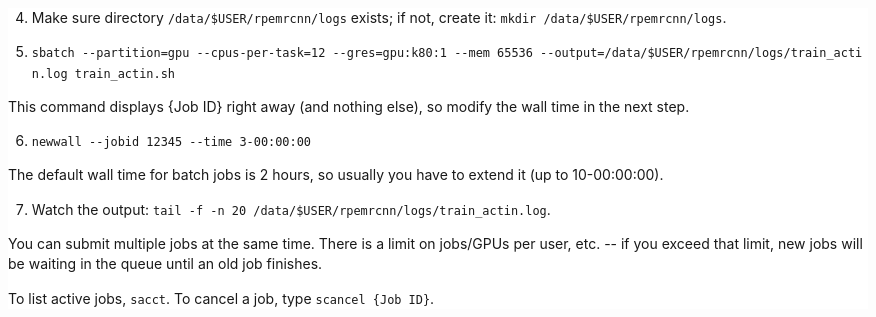 4. Make sure directory `/data/$USER/rpemrcnn/logs` exists; if not, create it: `mkdir /data/$USER/rpemrcnn/logs`.

5. `sbatch --partition=gpu --cpus-per-task=12 --gres=gpu:k80:1 --mem 65536 --output=/data/$USER/rpemrcnn/logs/train_actin.log train_actin.sh`

This command displays {Job ID} right away (and nothing else), so modify the wall time in the next step.

6. `newwall --jobid 12345 --time 3-00:00:00`

The default wall time for batch jobs is 2 hours, so usually you have to extend it (up to 10-00:00:00).

7. Watch the output: `tail -f -n 20 /data/$USER/rpemrcnn/logs/train_actin.log`.

You can submit multiple jobs at the same time. There is a limit on jobs/GPUs per user, etc. -- if you exceed that limit, new jobs will be waiting in the queue until an old job finishes.

To list active jobs, `sacct`. To cancel a job, type `scancel {Job ID}`.

